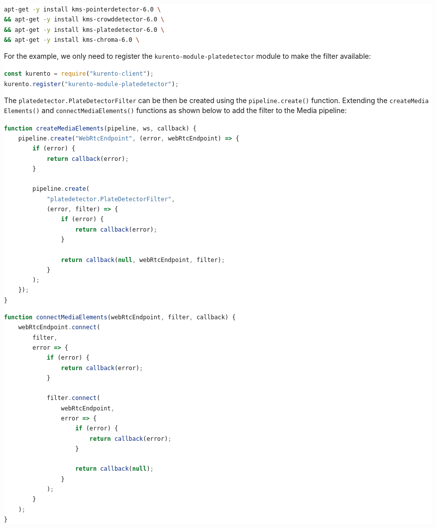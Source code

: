 ```bash
apt-get -y install kms-pointerdetector-6.0 \
&& apt-get -y install kms-crowddetector-6.0 \
&& apt-get -y install kms-platedetector-6.0 \
&& apt-get -y install kms-chroma-6.0 \
```

For the example, we only need to register the `kurento-module-platedetector`
module to make the filter available:

```javascript
const kurento = require("kurento-client");
kurento.register("kurento-module-platedetector");
```

The `platedetector.PlateDetectorFilter` can be then be created using the
`pipeline.create()` function. Extending the `createMediaElements()` and
`connectMediaElements()` functions as shown below to add the filter to the Media
pipeline:

```javascript
function createMediaElements(pipeline, ws, callback) {
    pipeline.create("WebRtcEndpoint", (error, webRtcEndpoint) => {
        if (error) {
            return callback(error);
        }

        pipeline.create(
            "platedetector.PlateDetectorFilter",
            (error, filter) => {
                if (error) {
                    return callback(error);
                }

                return callback(null, webRtcEndpoint, filter);
            }
        );
    });
}
```

```javascript
function connectMediaElements(webRtcEndpoint, filter, callback) {
    webRtcEndpoint.connect(
        filter,
        error => {
            if (error) {
                return callback(error);
            }

            filter.connect(
                webRtcEndpoint,
                error => {
                    if (error) {
                        return callback(error);
                    }

                    return callback(null);
                }
            );
        }
    );
}
```

